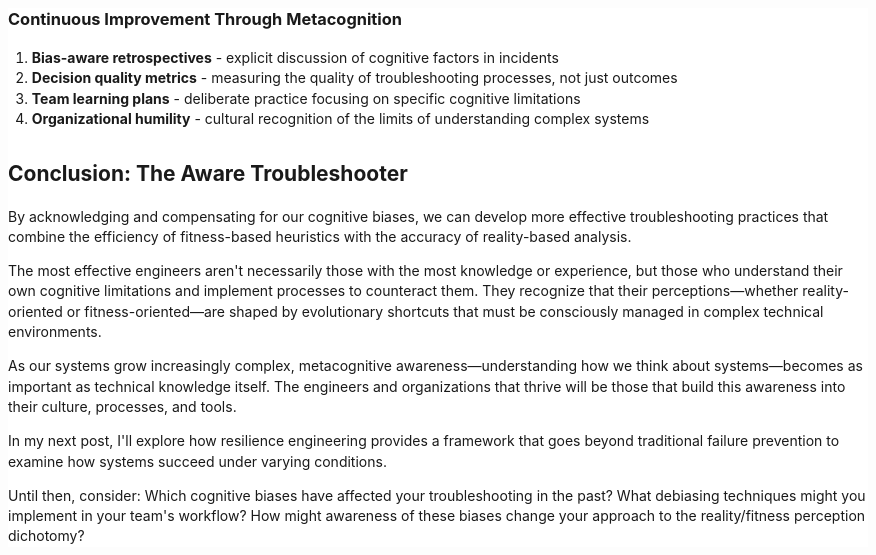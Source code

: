 ### Continuous Improvement Through Metacognition

1. **Bias-aware retrospectives** - explicit discussion of cognitive factors in incidents
2. **Decision quality metrics** - measuring the quality of troubleshooting processes, not just outcomes
3. **Team learning plans** - deliberate practice focusing on specific cognitive limitations
4. **Organizational humility** - cultural recognition of the limits of understanding complex systems

## Conclusion: The Aware Troubleshooter

By acknowledging and compensating for our cognitive biases, we can develop more effective troubleshooting practices that combine the efficiency of fitness-based heuristics with the accuracy of reality-based analysis.

The most effective engineers aren't necessarily those with the most knowledge or experience, but those who understand their own cognitive limitations and implement processes to counteract them. They recognize that their perceptions—whether reality-oriented or fitness-oriented—are shaped by evolutionary shortcuts that must be consciously managed in complex technical environments.

As our systems grow increasingly complex, metacognitive awareness—understanding how we think about systems—becomes as important as technical knowledge itself. The engineers and organizations that thrive will be those that build this awareness into their culture, processes, and tools.

In my next post, I'll explore how resilience engineering provides a framework that goes beyond traditional failure prevention to examine how systems succeed under varying conditions.

Until then, consider: Which cognitive biases have affected your troubleshooting in the past? What debiasing techniques might you implement in your team's workflow? How might awareness of these biases change your approach to the reality/fitness perception dichotomy?
